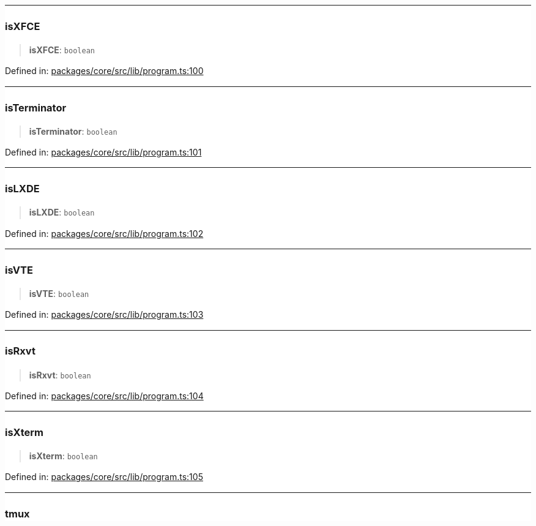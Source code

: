***

### isXFCE

> **isXFCE**: `boolean`

Defined in: [packages/core/src/lib/program.ts:100](https://github.com/vdeantoni/unblessed/blob/cda5e27f3d59c079a4be779247045dff26f0e9d3/packages/core/src/lib/program.ts#L100)

***

### isTerminator

> **isTerminator**: `boolean`

Defined in: [packages/core/src/lib/program.ts:101](https://github.com/vdeantoni/unblessed/blob/cda5e27f3d59c079a4be779247045dff26f0e9d3/packages/core/src/lib/program.ts#L101)

***

### isLXDE

> **isLXDE**: `boolean`

Defined in: [packages/core/src/lib/program.ts:102](https://github.com/vdeantoni/unblessed/blob/cda5e27f3d59c079a4be779247045dff26f0e9d3/packages/core/src/lib/program.ts#L102)

***

### isVTE

> **isVTE**: `boolean`

Defined in: [packages/core/src/lib/program.ts:103](https://github.com/vdeantoni/unblessed/blob/cda5e27f3d59c079a4be779247045dff26f0e9d3/packages/core/src/lib/program.ts#L103)

***

### isRxvt

> **isRxvt**: `boolean`

Defined in: [packages/core/src/lib/program.ts:104](https://github.com/vdeantoni/unblessed/blob/cda5e27f3d59c079a4be779247045dff26f0e9d3/packages/core/src/lib/program.ts#L104)

***

### isXterm

> **isXterm**: `boolean`

Defined in: [packages/core/src/lib/program.ts:105](https://github.com/vdeantoni/unblessed/blob/cda5e27f3d59c079a4be779247045dff26f0e9d3/packages/core/src/lib/program.ts#L105)

***

### tmux
